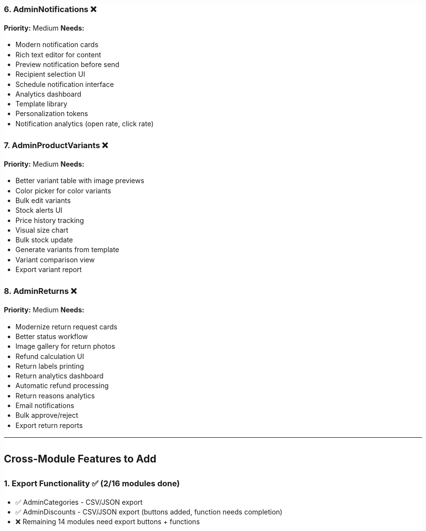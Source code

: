 ### 6. AdminNotifications ❌
**Priority:** Medium
**Needs:**
- Modern notification cards
- Rich text editor for content
- Preview notification before send
- Recipient selection UI
- Schedule notification interface
- Analytics dashboard
- Template library
- Personalization tokens
- Notification analytics (open rate, click rate)

### 7. AdminProductVariants ❌
**Priority:** Medium
**Needs:**
- Better variant table with image previews
- Color picker for color variants
- Bulk edit variants
- Stock alerts UI
- Price history tracking
- Visual size chart
- Bulk stock update
- Generate variants from template
- Variant comparison view
- Export variant report

### 8. AdminReturns ❌
**Priority:** Medium
**Needs:**
- Modernize return request cards
- Better status workflow
- Image gallery for return photos
- Refund calculation UI
- Return labels printing
- Return analytics dashboard
- Automatic refund processing
- Return reasons analytics
- Email notifications
- Bulk approve/reject
- Export return reports

---

## Cross-Module Features to Add

### 1. Export Functionality ✅ (2/16 modules done)
- ✅ AdminCategories - CSV/JSON export
- ✅ AdminDiscounts - CSV/JSON export (buttons added, function needs completion)
- ❌ Remaining 14 modules need export buttons + functions
